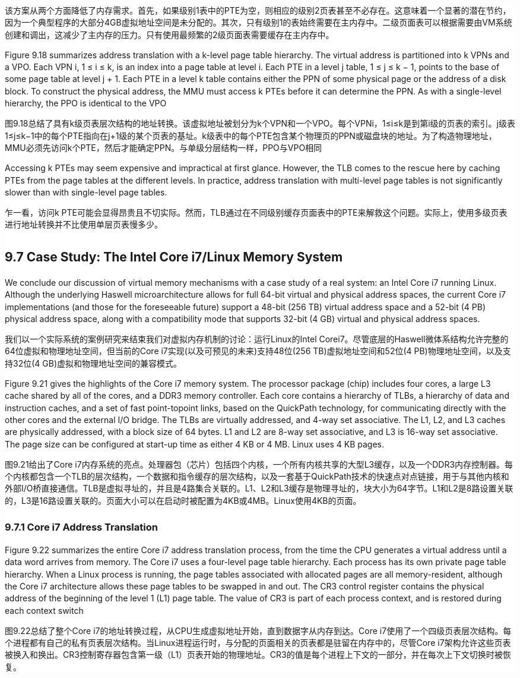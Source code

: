 该方案从两个方面降低了内存需求。首先，如果级别1表中的PTE为空，则相应的级别2页表甚至不必存在。这意味着一个显著的潜在节约，因为一个典型程序的大部分4GB虚拟地址空间是未分配的。其次，只有级别1的表始终需要在主内存中。二级页面表可以根据需要由VM系统创建和调出，这减少了主内存的压力。只有使用最频繁的2级页面表需要缓存在主内存中。

Figure 9.18 summarizes address translation with a k-level page table hierarchy. The virtual address is partitioned into k VPNs and a VPO. Each VPN i, 1 ≤ i ≤ k, is an index into a page table at level i. Each PTE in a level j table, 1 ≤ j ≤ k − 1, points to the base of some page table at level j + 1. Each PTE in a level k table contains either the PPN of some physical page or the address of a disk block. To construct the physical address, the MMU must access k PTEs before it can determine the PPN. As with a single-level hierarchy, the PPO is identical to the VPO

图9.18总结了具有k级页表层次结构的地址转换。该虚拟地址被划分为k个VPN和一个VPO。每个VPNi，1≤i≤k是到第i级的页表的索引。j级表1≤j≤k−1中的每个PTE指向在j+1级的某个页表的基址。k级表中的每个PTE包含某个物理页的PPN或磁盘块的地址。为了构造物理地址，MMU必须先访问k个PTE，然后才能确定PPN。与单级分层结构一样，PPO与VPO相同

Accessing k PTEs may seem expensive and impractical at first glance. However, the TLB comes to the rescue here by caching PTEs from the page tables at the different levels. In practice, address translation with multi-level page tables is not significantly slower than with single-level page tables.

乍一看，访问k PTE可能会显得昂贵且不切实际。然而，TLB通过在不同级别缓存页面表中的PTE来解救这个问题。实际上，使用多级页表进行地址转换并不比使用单层页表慢多少。

## 9.7 Case Study: The Intel Core i7/Linux Memory System

We conclude our discussion of virtual memory mechanisms with a case study of a real system: an Intel Core i7 running Linux. Although the underlying Haswell microarchitecture allows for full 64-bit virtual and physical address spaces, the current Core i7 implementations (and those for the foreseeable future) support a 48-bit (256 TB) virtual address space and a 52-bit (4 PB) physical address space, along with a compatibility mode that supports 32-bit (4 GB) virtual and physical address spaces.

我们以一个实际系统的案例研究来结束我们对虚拟内存机制的讨论：运行Linux的Intel Corei7。尽管底层的Haswell微体系结构允许完整的64位虚拟和物理地址空间，但当前的Core i7实现(以及可预见的未来)支持48位(256 TB)虚拟地址空间和52位(4 PB)物理地址空间，以及支持32位(4 GB)虚拟和物理地址空间的兼容模式。

Figure 9.21 gives the highlights of the Core i7 memory system. The processor package (chip) includes four cores, a large L3 cache shared by all of the cores, and a DDR3 memory controller. Each core contains a hierarchy of TLBs, a hierarchy of data and instruction caches, and a set of fast point-topoint links, based on the QuickPath technology, for communicating directly with the other cores and the external I/O bridge. The TLBs are virtually addressed, and 4-way set associative. The L1, L2, and L3 caches are physically addressed, with a block size of 64 bytes. L1 and L2 are 8-way set associative, and L3 is 16-way set associative. The page size can be configured at start-up time as either 4 KB or 4 MB. Linux uses 4 KB pages.

图9.21给出了Core i7内存系统的亮点。处理器包（芯片）包括四个内核，一个所有内核共享的大型L3缓存，以及一个DDR3内存控制器。每个内核都包含一个TLB的层次结构，一个数据和指令缓存的层次结构，以及一套基于QuickPath技术的快速点对点链接，用于与其他内核和外部I/O桥直接通信。TLB是虚拟寻址的，并且是4路集合关联的。L1、L2和L3缓存是物理寻址的，块大小为64字节。L1和L2是8路设置关联的，L3是16路设置关联的。页面大小可以在启动时被配置为4KB或4MB。Linux使用4KB的页面。

### 9.7.1 Core i7 Address Translation

Figure 9.22 summarizes the entire Core i7 address translation process, from the time the CPU generates a virtual address until a data word arrives from memory. The Core i7 uses a four-level page table hierarchy. Each process has its own private page table hierarchy. When a Linux process is running, the page tables associated with allocated pages are all memory-resident, although the Core i7 architecture allows these page tables to be swapped in and out. The CR3 control register contains the physical address of the beginning of the level 1 (L1) page table. The value of CR3 is part of each process context, and is restored during each context switch

图9.22总结了整个Core i7的地址转换过程，从CPU生成虚拟地址开始，直到数据字从内存到达。Core i7使用了一个四级页表层次结构。每个进程都有自己的私有页表层次结构。当Linux进程运行时，与分配的页面相关的页表都是驻留在内存中的，尽管Core i7架构允许这些页表被换入和换出。CR3控制寄存器包含第一级（L1）页表开始的物理地址。CR3的值是每个进程上下文的一部分，并在每次上下文切换时被恢复。
